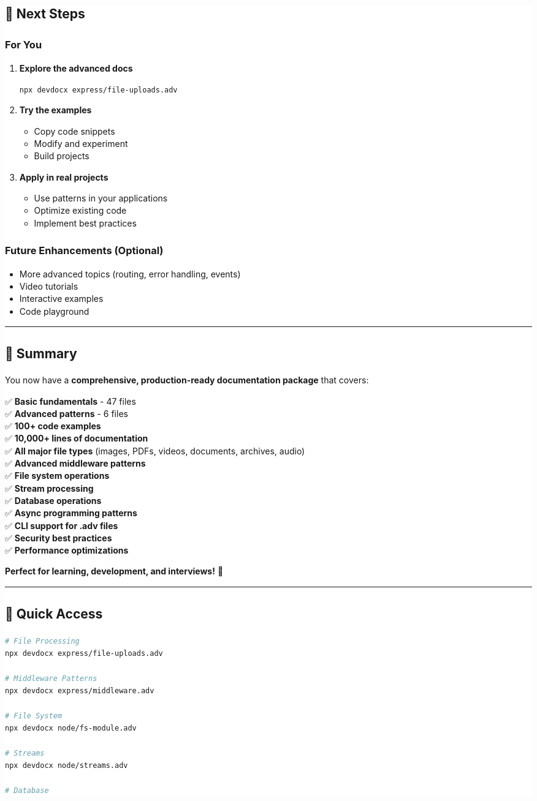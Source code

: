
## 🚀 Next Steps

### For You
1. **Explore the advanced docs**
   ```bash
   npx devdocx express/file-uploads.adv
   ```

2. **Try the examples**
   - Copy code snippets
   - Modify and experiment
   - Build projects

3. **Apply in real projects**
   - Use patterns in your applications
   - Optimize existing code
   - Implement best practices

### Future Enhancements (Optional)
- More advanced topics (routing, error handling, events)
- Video tutorials
- Interactive examples
- Code playground

---

## 📝 Summary

You now have a **comprehensive, production-ready documentation package** that covers:

✅ **Basic fundamentals** - 47 files  
✅ **Advanced patterns** - 6 files  
✅ **100+ code examples**  
✅ **10,000+ lines of documentation**  
✅ **All major file types** (images, PDFs, videos, documents, archives, audio)  
✅ **Advanced middleware patterns**  
✅ **File system operations**  
✅ **Stream processing**  
✅ **Database operations**  
✅ **Async programming patterns**  
✅ **CLI support for .adv files**  
✅ **Security best practices**  
✅ **Performance optimizations**  

**Perfect for learning, development, and interviews!** 🎉

---

## 🔗 Quick Access

```bash
# File Processing
npx devdocx express/file-uploads.adv

# Middleware Patterns
npx devdocx express/middleware.adv

# File System
npx devdocx node/fs-module.adv

# Streams
npx devdocx node/streams.adv

# Database
```